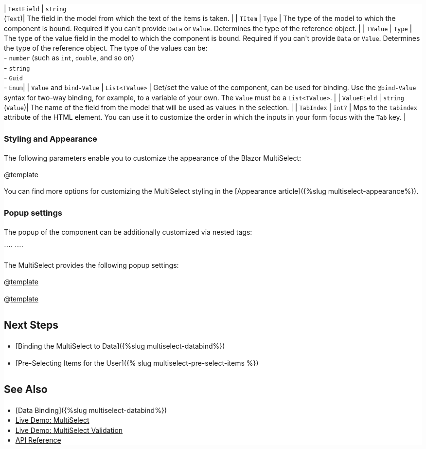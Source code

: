 | `TextField` | `string` <br /> (`Text`)| The field in the model from which the text of the items is taken. |
| `TItem` | `Type` | The type of the model to which the component is bound. Required if you can't provide `Data` or `Value`. Determines the type of the reference object. |
| `TValue` | `Type` | The type of the value field in the model to which the component is bound. Required if you can't provide `Data` or `Value`. Determines the type of the reference object. The type of the values can be:<br /> - `number` (such as `int`, `double`, and so on)<br /> - `string`<br /> - `Guid`<br /> - `Enum`|
| `Value` and `bind-Value` | `List<TValue>` | Get/set the value of the component, can be used for binding. Use the `@bind-Value` syntax for two-way binding, for example, to a variable of your own. The `Value` must be a `List<TValue>`. |
| `ValueField` | `string`  <br /> (`Value`)| The name of the field from the model that will be used as values in the selection. |
| `TabIndex` | `int?` | Mps to the `tabindex` attribute of the HTML element. You can use it to customize the order in which the inputs in your form focus with the `Tab` key. |

### Styling and Appearance

The following parameters enable you to customize the appearance of the Blazor MultiSelect:

@[template](/_contentTemplates/dropdowns/features.md#styling)

You can find more options for customizing the MultiSelect styling in the [Appearance article]({%slug multiselect-appearance%}).

### Popup settings

The popup of the component can be additionally customized via nested tags:

<div class="skip-repl"></div>
````
<TelerikMultiSelect>
    <MultiSelectSettings>
        <MultiSelectPopupSettings Height="..." />
    </MultiSelectSettings>
</TelerikMultiSelect>
````

The MultiSelect provides the following popup settings:

@[template](/_contentTemplates/dropdowns/features.md#popup-settings)

@[template](/_contentTemplates/common/get-model-from-dropdowns.md#get-model-from-dropdowns)


## Next Steps

* [Binding the MultiSelect to Data]({%slug multiselect-databind%})

* [Pre-Selecting Items for the User]({% slug multiselect-pre-select-items %})

## See Also

  * [Data Binding]({%slug multiselect-databind%})
  * [Live Demo: MultiSelect](https://demos.telerik.com/blazor-ui/multiselect/overview)
  * [Live Demo: MultiSelect Validation](https://demos.telerik.com/blazor-ui/multiselect/validation)
  * [API Reference](https://docs.telerik.com/blazor-ui/api/Telerik.Blazor.Components.TelerikMultiSelect-2)
